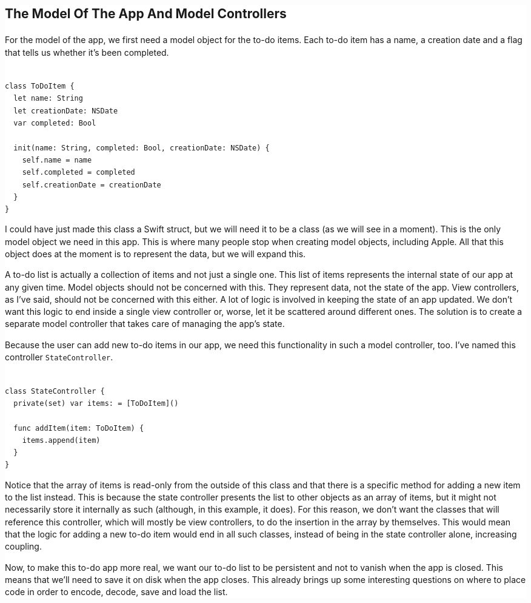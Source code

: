 ## The Model Of The App And Model Controllers

For the model of the app, we first need a model object for the to-do items. Each to-do item has a name, a creation date and a flag that tells us whether it’s been completed.</p>

<pre><code class="language-c">
class ToDoItem {
  let name: String
  let creationDate: NSDate
  var completed: Bool

  init(name: String, completed: Bool, creationDate: NSDate) {
    self.name = name
    self.completed = completed
    self.creationDate = creationDate
  }
}
</code></pre>

I could have just made this class a Swift struct, but we will need it to be a class (as we will see in a moment). This is the only model object we need in this app. This is where many people stop when creating model objects, including Apple. All that this object does at the moment is to represent the data, but we will expand this.

A to-do list is actually a collection of items and not just a single one. This list of items represents the internal state of our app at any given time. Model objects should not be concerned with this. They represent data, not the state of the app. View controllers, as I’ve said, should not be concerned with this either. A lot of logic is involved in keeping the state of an app updated. We don’t want this logic to end inside a single view controller or, worse, let it be scattered around different ones. The solution is to create a separate model controller that takes care of managing the app’s state.

Because the user can add new to-do items in our app, we need this functionality in such a model controller, too. I’ve named this controller <code>StateController</code>.</p>

<pre><code class="language-c">
class StateController {
  private(set) var items: = [ToDoItem]()

  func addItem(item: ToDoItem) {
    items.append(item)
  }
}
</code></pre>

Notice that the array of items is read-only from the outside of this class and that there is a specific method for adding a new item to the list instead. This is because the state controller presents the list to other objects as an array of items, but it might not necessarily store it internally as such (although, in this example, it does). For this reason, we don’t want the classes that will reference this controller, which will mostly be view controllers, to do the insertion in the array by themselves. This would mean that the logic for adding a new to-do item would end in all such classes, instead of being in the state controller alone, increasing coupling.

Now, to make this to-do app more real, we want our to-do list to be persistent and not to vanish when the app is closed. This means that we’ll need to save it on disk when the app closes. This already brings up some interesting questions on where to place code in order to encode, decode, save and load the list.
